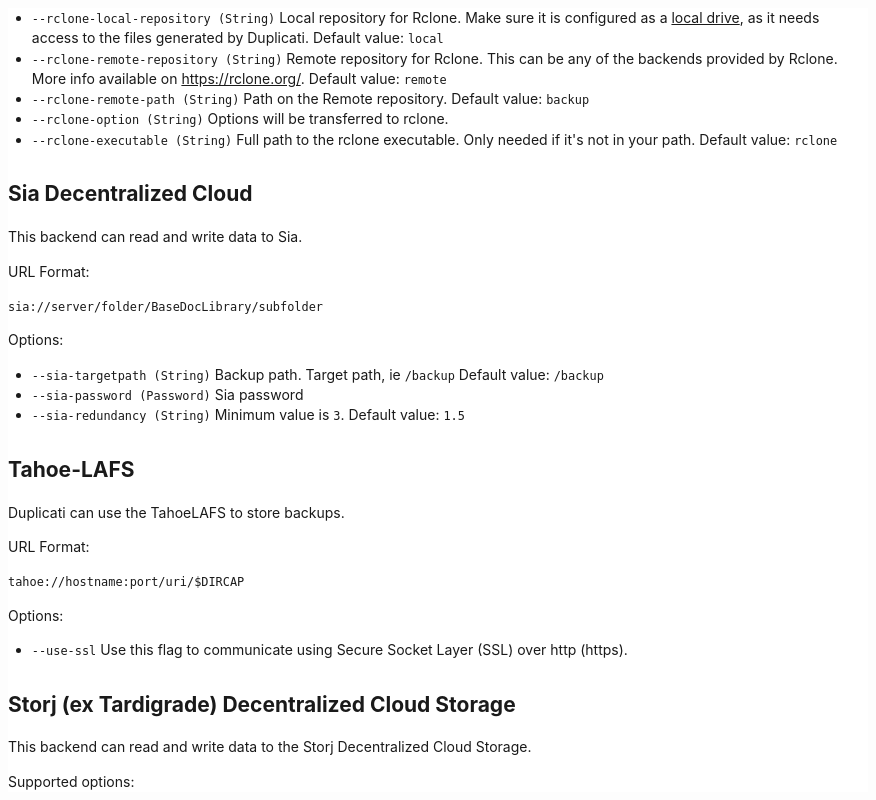* `--rclone-local-repository (String)`
Local repository for Rclone. Make sure it is configured as a [local drive](https://rclone.org/local/), as it needs access to the files generated by Duplicati.
Default value: `local`
* `--rclone-remote-repository (String)`
Remote repository for Rclone. This can be any of the backends provided by Rclone. More info available on https://rclone.org/.
Default value: `remote`
* `--rclone-remote-path (String)`
Path on the Remote repository.
Default value: `backup`
* `--rclone-option (String)`
Options will be transferred to rclone.
* `--rclone-executable (String)`
Full path to the rclone executable. Only needed if it's not in your path.
Default value: `rclone`

## Sia Decentralized Cloud

This backend can read and write data to Sia.

URL Format:

`sia://server/folder/BaseDocLibrary/subfolder`

Options:

* `--sia-targetpath (String)`
Backup path.
Target path, ie `/backup`
Default value: `/backup`
* `--sia-password (Password)`
Sia password
* `--sia-redundancy (String)`
Minimum value is `3`.
Default value: `1.5`

## Tahoe-LAFS

Duplicati can use the TahoeLAFS to store backups.

URL Format:

`tahoe://hostname:port/uri/$DIRCAP`

Options:

* `--use-ssl`
Use this flag to communicate using Secure Socket Layer (SSL) over http (https).

## Storj (ex Tardigrade) Decentralized Cloud Storage

This backend can read and write data to the Storj Decentralized Cloud Storage.

Supported options:
